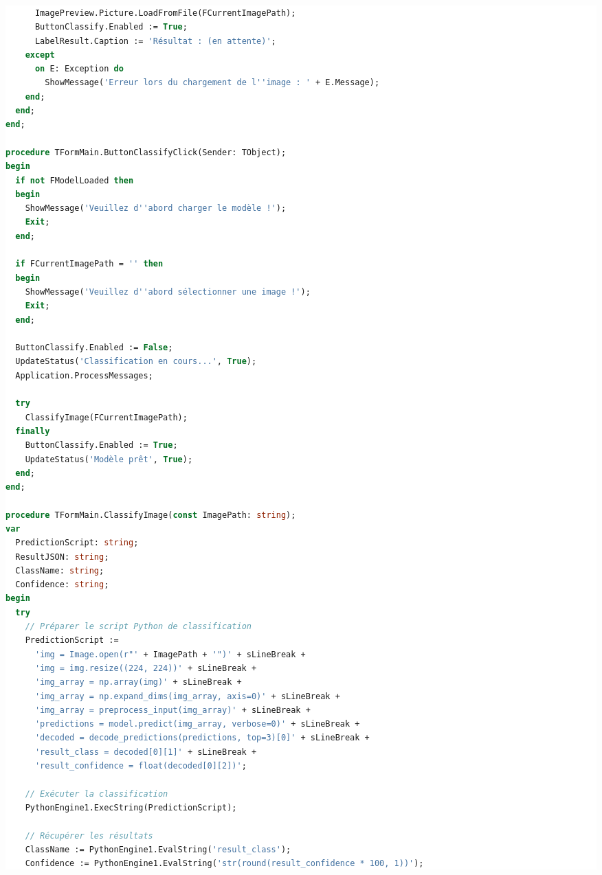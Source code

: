 ```pascal
      ImagePreview.Picture.LoadFromFile(FCurrentImagePath);
      ButtonClassify.Enabled := True;
      LabelResult.Caption := 'Résultat : (en attente)';
    except
      on E: Exception do
        ShowMessage('Erreur lors du chargement de l''image : ' + E.Message);
    end;
  end;
end;

procedure TFormMain.ButtonClassifyClick(Sender: TObject);
begin
  if not FModelLoaded then
  begin
    ShowMessage('Veuillez d''abord charger le modèle !');
    Exit;
  end;

  if FCurrentImagePath = '' then
  begin
    ShowMessage('Veuillez d''abord sélectionner une image !');
    Exit;
  end;

  ButtonClassify.Enabled := False;
  UpdateStatus('Classification en cours...', True);
  Application.ProcessMessages;

  try
    ClassifyImage(FCurrentImagePath);
  finally
    ButtonClassify.Enabled := True;
    UpdateStatus('Modèle prêt', True);
  end;
end;

procedure TFormMain.ClassifyImage(const ImagePath: string);
var
  PredictionScript: string;
  ResultJSON: string;
  ClassName: string;
  Confidence: string;
begin
  try
    // Préparer le script Python de classification
    PredictionScript :=
      'img = Image.open(r"' + ImagePath + '")' + sLineBreak +
      'img = img.resize((224, 224))' + sLineBreak +
      'img_array = np.array(img)' + sLineBreak +
      'img_array = np.expand_dims(img_array, axis=0)' + sLineBreak +
      'img_array = preprocess_input(img_array)' + sLineBreak +
      'predictions = model.predict(img_array, verbose=0)' + sLineBreak +
      'decoded = decode_predictions(predictions, top=3)[0]' + sLineBreak +
      'result_class = decoded[0][1]' + sLineBreak +
      'result_confidence = float(decoded[0][2])';

    // Exécuter la classification
    PythonEngine1.ExecString(PredictionScript);

    // Récupérer les résultats
    ClassName := PythonEngine1.EvalString('result_class');
    Confidence := PythonEngine1.EvalString('str(round(result_confidence * 100, 1))');

```
